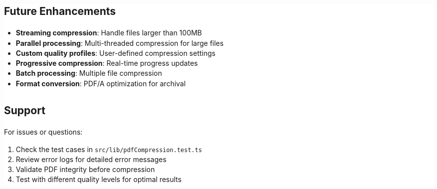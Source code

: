 ## Future Enhancements

- **Streaming compression**: Handle files larger than 100MB
- **Parallel processing**: Multi-threaded compression for large files
- **Custom quality profiles**: User-defined compression settings
- **Progressive compression**: Real-time progress updates
- **Batch processing**: Multiple file compression
- **Format conversion**: PDF/A optimization for archival

## Support

For issues or questions:
1. Check the test cases in `src/lib/pdfCompression.test.ts`
2. Review error logs for detailed error messages
3. Validate PDF integrity before compression
4. Test with different quality levels for optimal results